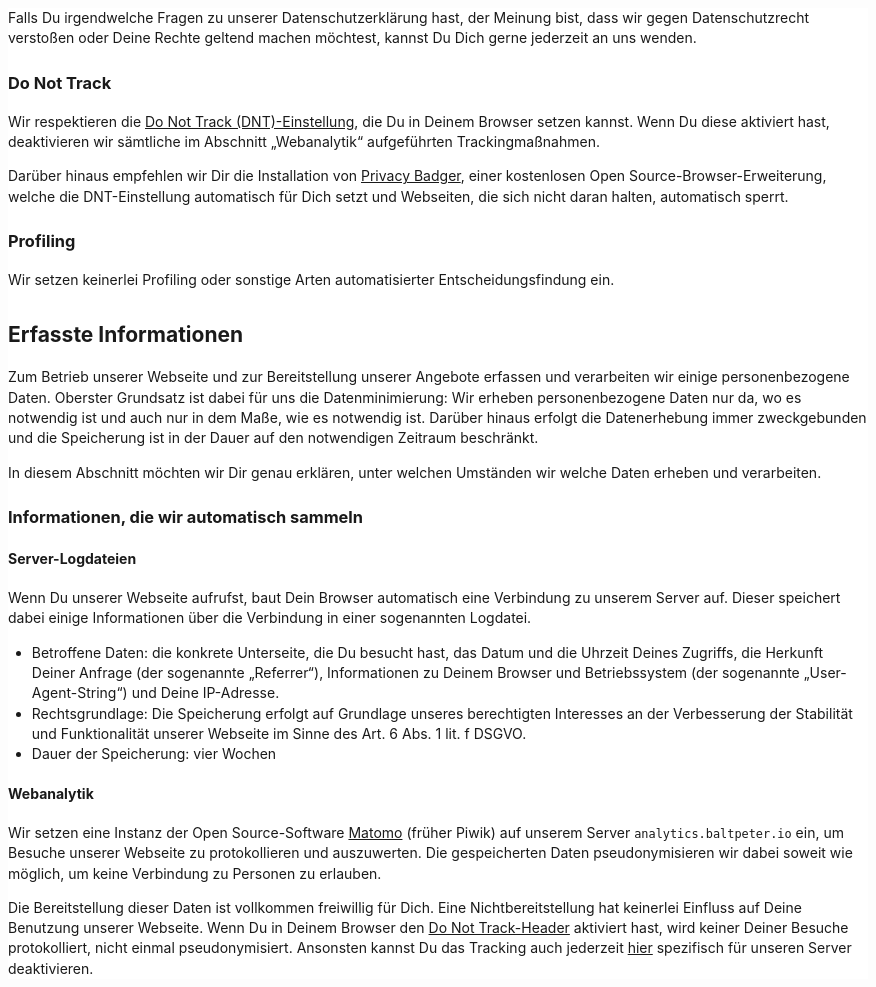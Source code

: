 Falls Du irgendwelche Fragen zu unserer Datenschutzerklärung hast, der Meinung bist, dass wir gegen Datenschutzrecht verstoßen oder Deine Rechte geltend machen möchtest, kannst Du Dich gerne jederzeit an uns wenden.

### Do Not Track

Wir respektieren die [Do Not Track (DNT)-Einstellung](https://www.eff.org/issues/do-not-track), die Du in Deinem Browser setzen kannst. Wenn Du diese aktiviert hast, deaktivieren wir sämtliche im Abschnitt „Webanalytik“ aufgeführten Trackingmaßnahmen.

Darüber hinaus empfehlen wir Dir die Installation von [Privacy Badger](https://www.eff.org/privacybadger), einer kostenlosen Open Source-Browser-Erweiterung, welche die DNT-Einstellung automatisch für Dich setzt und Webseiten, die sich nicht daran halten, automatisch sperrt.

### Profiling

Wir setzen keinerlei Profiling oder sonstige Arten automatisierter Entscheidungsfindung ein.

## Erfasste Informationen

Zum Betrieb unserer Webseite und zur Bereitstellung unserer Angebote erfassen und verarbeiten wir einige personenbezogene Daten. Oberster Grundsatz ist dabei für uns die Datenminimierung: Wir erheben personenbezogene Daten nur da, wo es notwendig ist und auch nur in dem Maße, wie es notwendig ist. Darüber hinaus erfolgt die Datenerhebung immer zweckgebunden und die Speicherung ist in der Dauer auf den notwendigen Zeitraum beschränkt.

In diesem Abschnitt möchten wir Dir genau erklären, unter welchen Umständen wir welche Daten erheben und verarbeiten.

### Informationen, die wir automatisch sammeln

#### Server-Logdateien
Wenn Du unserer Webseite aufrufst, baut Dein Browser automatisch eine Verbindung zu unserem Server auf. Dieser speichert dabei einige Informationen über die Verbindung in einer sogenannten Logdatei.

- Betroffene Daten: die konkrete Unterseite, die Du besucht hast, das Datum und die Uhrzeit Deines Zugriffs, die Herkunft Deiner Anfrage (der sogenannte „Referrer“), Informationen zu Deinem Browser und Betriebssystem (der sogenannte „User-Agent-String“) und Deine IP-Adresse.
- Rechtsgrundlage: Die Speicherung erfolgt auf Grundlage unseres berechtigten Interesses an der Verbesserung der Stabilität und Funktionalität unserer Webseite im Sinne des Art. 6 Abs. 1 lit. f DSGVO.
- Dauer der Speicherung: vier Wochen

#### Webanalytik
Wir setzen eine Instanz der Open Source-Software [Matomo](https://matomo.org/) (früher Piwik) auf unserem Server `analytics.baltpeter.io` ein, um Besuche unserer Webseite zu protokollieren und auszuwerten. Die gespeicherten Daten pseudonymisieren wir dabei soweit wie möglich, um keine Verbindung zu Personen zu erlauben.

Die Bereitstellung dieser Daten ist vollkommen freiwillig für Dich. Eine Nichtbereitstellung hat keinerlei Einfluss auf Deine Benutzung unserer Webseite. Wenn Du in Deinem Browser den [Do Not Track-Header](https://www.eff.org/issues/do-not-track) aktiviert hast, wird keiner Deiner Besuche protokolliert, nicht einmal pseudonymisiert. Ansonsten kannst Du das Tracking auch jederzeit [hier](https://analytics.baltpeter.io/index.php?module=CoreAdminHome&action=optOut&language=de) spezifisch für unseren Server deaktivieren.
